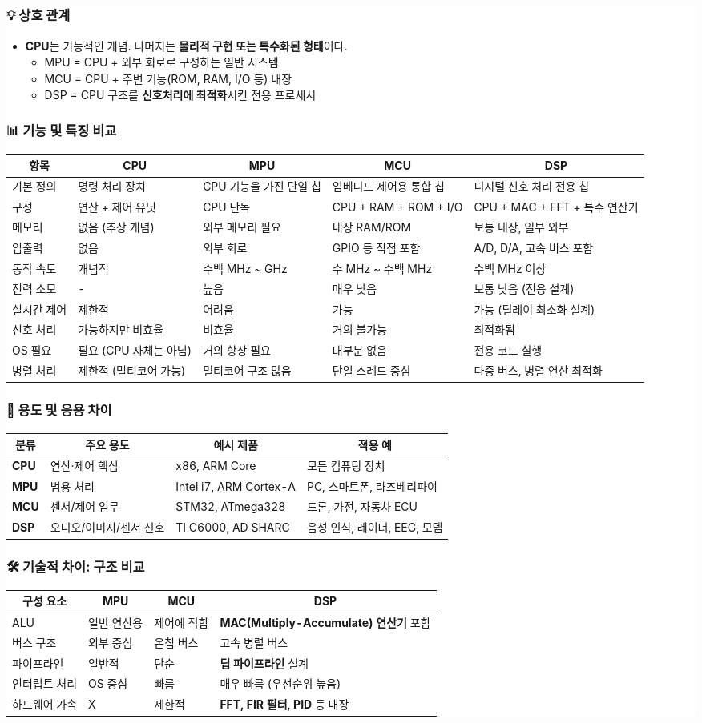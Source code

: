 ### 💡 상호 관계

- **CPU**는 기능적인 개념. 나머지는 **물리적 구현 또는 특수화된 형태**이다.
  - MPU = CPU + 외부 회로로 구성하는 일반 시스템
  - MCU = CPU + 주변 기능(ROM, RAM, I/O 등) 내장
  - DSP = CPU 구조를 **신호처리에 최적화**시킨 전용 프로세서

### 📊 기능 및 특징 비교

| 항목        | CPU                    | MPU                     | MCU                     | DSP                           |
| ----------- | ---------------------- | ----------------------- | ----------------------- | ----------------------------- |
| 기본 정의   | 명령 처리 장치         | CPU 기능을 가진 단일 칩 | 임베디드 제어용 통합 칩 | 디지털 신호 처리 전용 칩      |
| 구성        | 연산 + 제어 유닛       | CPU 단독                | CPU + RAM + ROM + I/O   | CPU + MAC + FFT + 특수 연산기 |
| 메모리      | 없음 (추상 개념)       | 외부 메모리 필요        | 내장 RAM/ROM            | 보통 내장, 일부 외부          |
| 입출력      | 없음                   | 외부 회로               | GPIO 등 직접 포함       | A/D, D/A, 고속 버스 포함      |
| 동작 속도   | 개념적                 | 수백 MHz ~ GHz          | 수 MHz ~ 수백 MHz       | 수백 MHz 이상                 |
| 전력 소모   | -                      | 높음                    | 매우 낮음               | 보통 낮음 (전용 설계)         |
| 실시간 제어 | 제한적                 | 어려움                  | 가능                    | 가능 (딜레이 최소화 설계)     |
| 신호 처리   | 가능하지만 비효율      | 비효율                  | 거의 불가능             | 최적화됨                      |
| OS 필요     | 필요 (CPU 자체는 아님) | 거의 항상 필요          | 대부분 없음             | 전용 코드 실행                |
| 병렬 처리   | 제한적 (멀티코어 가능) | 멀티코어 구조 많음      | 단일 스레드 중심        | 다중 버스, 병렬 연산 최적화   |

### 🧠 용도 및 응용 차이

| 분류    | 주요 용도               | 예시 제품              | 적용 예                      |
| ------- | ----------------------- | ---------------------- | ---------------------------- |
| **CPU** | 연산·제어 핵심          | x86, ARM Core          | 모든 컴퓨팅 장치             |
| **MPU** | 범용 처리               | Intel i7, ARM Cortex-A | PC, 스마트폰, 라즈베리파이   |
| **MCU** | 센서/제어 임무          | STM32, ATmega328       | 드론, 가전, 자동차 ECU       |
| **DSP** | 오디오/이미지/센서 신호 | TI C6000, AD SHARC     | 음성 인식, 레이더, EEG, 모뎀 |

### 🛠️ 기술적 차이: 구조 비교

| 구성 요소     | MPU         | MCU         | DSP                                      |
| ------------- | ----------- | ----------- | ---------------------------------------- |
| ALU           | 일반 연산용 | 제어에 적합 | **MAC(Multiply-Accumulate) 연산기** 포함 |
| 버스 구조     | 외부 중심   | 온칩 버스   | 고속 병렬 버스                           |
| 파이프라인    | 일반적      | 단순        | **딥 파이프라인** 설계                   |
| 인터럽트 처리 | OS 중심     | 빠름        | 매우 빠름 (우선순위 높음)                |
| 하드웨어 가속 | X           | 제한적      | **FFT, FIR 필터, PID** 등 내장           |
